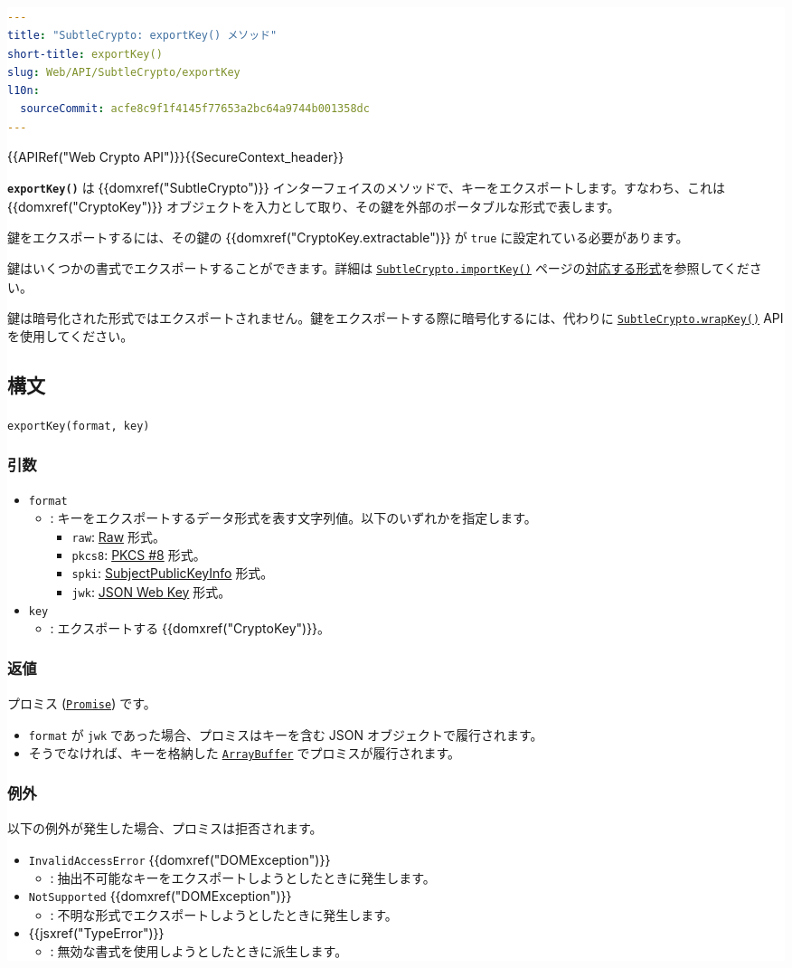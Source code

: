 ```yaml
---
title: "SubtleCrypto: exportKey() メソッド"
short-title: exportKey()
slug: Web/API/SubtleCrypto/exportKey
l10n:
  sourceCommit: acfe8c9f1f4145f77653a2bc64a9744b001358dc
---
```


{{APIRef("Web Crypto API")}}{{SecureContext_header}}

**`exportKey()`** は {{domxref("SubtleCrypto")}} インターフェイスのメソッドで、キーをエクスポートします。すなわち、これは {{domxref("CryptoKey")}} オブジェクトを入力として取り、その鍵を外部のポータブルな形式で表します。

鍵をエクスポートするには、その鍵の {{domxref("CryptoKey.extractable")}} が `true` に設定れている必要があります。

鍵はいくつかの書式でエクスポートすることができます。詳細は [`SubtleCrypto.importKey()`](/ja/docs/Web/API/SubtleCrypto/importKey) ページの[対応する形式](/ja/docs/Web/API/SubtleCrypto/importKey#対応する形式)を参照してください。

鍵は暗号化された形式ではエクスポートされません。鍵をエクスポートする際に暗号化するには、代わりに [`SubtleCrypto.wrapKey()`](/ja/docs/Web/API/SubtleCrypto/wrapKey) API を使用してください。

## 構文

```js-nolint
exportKey(format, key)
```

### 引数

- `format`
  - : キーをエクスポートするデータ形式を表す文字列値。以下のいずれかを指定します。
    - `raw`: [Raw](/ja/docs/Web/API/SubtleCrypto/importKey#raw) 形式。
    - `pkcs8`: [PKCS #8](/ja/docs/Web/API/SubtleCrypto/importKey#pkcs_8) 形式。
    - `spki`: [SubjectPublicKeyInfo](/ja/docs/Web/API/SubtleCrypto/importKey#subjectpublickeyinfo) 形式。
    - `jwk`: [JSON Web Key](/ja/docs/Web/API/SubtleCrypto/importKey#json_web_key) 形式。
- `key`
  - : エクスポートする {{domxref("CryptoKey")}}。

### 返値

プロミス ([`Promise`](/ja/docs/Web/JavaScript/Reference/Global_Objects/Promise)) です。

- `format` が `jwk` であった場合、プロミスはキーを含む JSON オブジェクトで履行されます。
- そうでなければ、キーを格納した [`ArrayBuffer`](/ja/docs/Web/JavaScript/Reference/Global_Objects/ArrayBuffer) でプロミスが履行されます。

### 例外

以下の例外が発生した場合、プロミスは拒否されます。

- `InvalidAccessError` {{domxref("DOMException")}}
  - : 抽出不可能なキーをエクスポートしようとしたときに発生します。
- `NotSupported` {{domxref("DOMException")}}
  - : 不明な形式でエクスポートしようとしたときに発生します。
- {{jsxref("TypeError")}}
  - : 無効な書式を使用しようとしたときに派生します。
